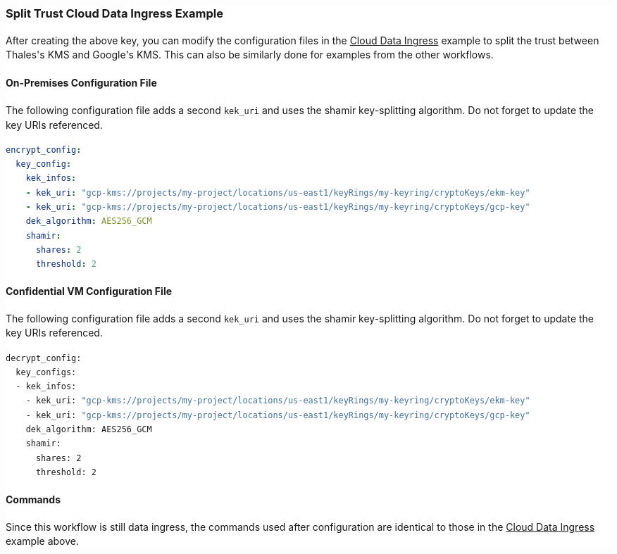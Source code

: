 ### Split Trust Cloud Data Ingress Example

After creating the above key, you can modify the configuration files in the
[Cloud Data Ingress](#cloud-data-ingress) example to split the trust between
Thales's KMS and Google's KMS. This can also be similarly done for examples from
the other workflows.

#### On-Premises Configuration File

The following configuration file adds a second `kek_uri` and uses the shamir
key-splitting algorithm. Do not forget to update the key URIs referenced.

```yaml
encrypt_config:
  key_config:
    kek_infos:
    - kek_uri: "gcp-kms://projects/my-project/locations/us-east1/keyRings/my-keyring/cryptoKeys/ekm-key"
    - kek_uri: "gcp-kms://projects/my-project/locations/us-east1/keyRings/my-keyring/cryptoKeys/gcp-key"
    dek_algorithm: AES256_GCM
    shamir:
      shares: 2
      threshold: 2
```

#### Confidential VM Configuration File

The following configuration file adds a second `kek_uri` and uses the shamir
key-splitting algorithm. Do not forget to update the key URIs referenced.

```bash
decrypt_config:
  key_configs:
  - kek_infos:
    - kek_uri: "gcp-kms://projects/my-project/locations/us-east1/keyRings/my-keyring/cryptoKeys/ekm-key"
    - kek_uri: "gcp-kms://projects/my-project/locations/us-east1/keyRings/my-keyring/cryptoKeys/gcp-key"
    dek_algorithm: AES256_GCM
    shamir:
      shares: 2
      threshold: 2
```

#### Commands

Since this workflow is still data ingress, the commands used after configuration
are identical to those in the [Cloud Data Ingress](#cloud-data-ingress) example
above.
